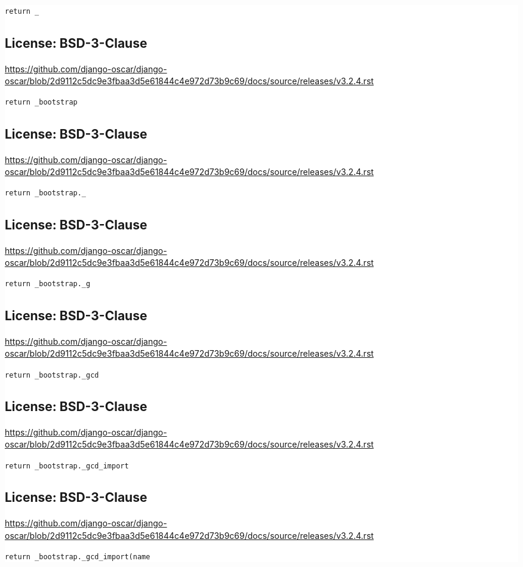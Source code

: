 ```
return _
```


## License: BSD-3-Clause
https://github.com/django-oscar/django-oscar/blob/2d9112c5dc9e3fbaa3d5e61844c4e972d73b9c69/docs/source/releases/v3.2.4.rst

```
return _bootstrap
```


## License: BSD-3-Clause
https://github.com/django-oscar/django-oscar/blob/2d9112c5dc9e3fbaa3d5e61844c4e972d73b9c69/docs/source/releases/v3.2.4.rst

```
return _bootstrap._
```


## License: BSD-3-Clause
https://github.com/django-oscar/django-oscar/blob/2d9112c5dc9e3fbaa3d5e61844c4e972d73b9c69/docs/source/releases/v3.2.4.rst

```
return _bootstrap._g
```


## License: BSD-3-Clause
https://github.com/django-oscar/django-oscar/blob/2d9112c5dc9e3fbaa3d5e61844c4e972d73b9c69/docs/source/releases/v3.2.4.rst

```
return _bootstrap._gcd
```


## License: BSD-3-Clause
https://github.com/django-oscar/django-oscar/blob/2d9112c5dc9e3fbaa3d5e61844c4e972d73b9c69/docs/source/releases/v3.2.4.rst

```
return _bootstrap._gcd_import
```


## License: BSD-3-Clause
https://github.com/django-oscar/django-oscar/blob/2d9112c5dc9e3fbaa3d5e61844c4e972d73b9c69/docs/source/releases/v3.2.4.rst

```
return _bootstrap._gcd_import(name
```
